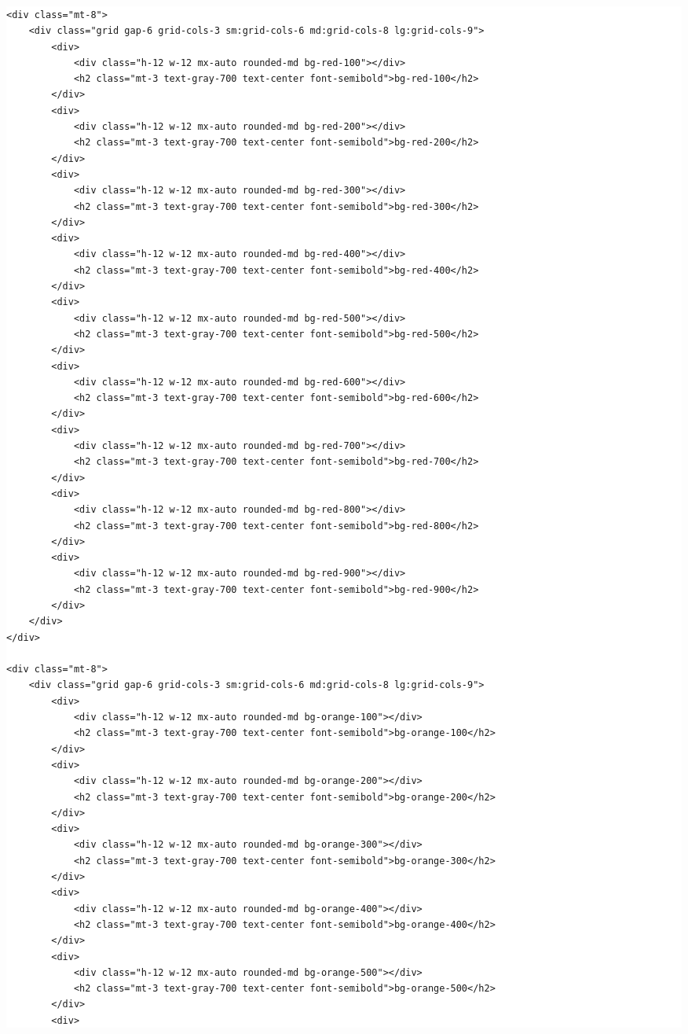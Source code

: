     <div class="mt-8">
        <div class="grid gap-6 grid-cols-3 sm:grid-cols-6 md:grid-cols-8 lg:grid-cols-9">
            <div>
                <div class="h-12 w-12 mx-auto rounded-md bg-red-100"></div>
                <h2 class="mt-3 text-gray-700 text-center font-semibold">bg-red-100</h2>
            </div>
            <div>
                <div class="h-12 w-12 mx-auto rounded-md bg-red-200"></div>
                <h2 class="mt-3 text-gray-700 text-center font-semibold">bg-red-200</h2>
            </div>
            <div>
                <div class="h-12 w-12 mx-auto rounded-md bg-red-300"></div>
                <h2 class="mt-3 text-gray-700 text-center font-semibold">bg-red-300</h2>
            </div>
            <div>
                <div class="h-12 w-12 mx-auto rounded-md bg-red-400"></div>
                <h2 class="mt-3 text-gray-700 text-center font-semibold">bg-red-400</h2>
            </div>
            <div>
                <div class="h-12 w-12 mx-auto rounded-md bg-red-500"></div>
                <h2 class="mt-3 text-gray-700 text-center font-semibold">bg-red-500</h2>
            </div>
            <div>
                <div class="h-12 w-12 mx-auto rounded-md bg-red-600"></div>
                <h2 class="mt-3 text-gray-700 text-center font-semibold">bg-red-600</h2>
            </div>
            <div>
                <div class="h-12 w-12 mx-auto rounded-md bg-red-700"></div>
                <h2 class="mt-3 text-gray-700 text-center font-semibold">bg-red-700</h2>
            </div>
            <div>
                <div class="h-12 w-12 mx-auto rounded-md bg-red-800"></div>
                <h2 class="mt-3 text-gray-700 text-center font-semibold">bg-red-800</h2>
            </div>
            <div>
                <div class="h-12 w-12 mx-auto rounded-md bg-red-900"></div>
                <h2 class="mt-3 text-gray-700 text-center font-semibold">bg-red-900</h2>
            </div>
        </div>
    </div>

    <div class="mt-8">
        <div class="grid gap-6 grid-cols-3 sm:grid-cols-6 md:grid-cols-8 lg:grid-cols-9">
            <div>
                <div class="h-12 w-12 mx-auto rounded-md bg-orange-100"></div>
                <h2 class="mt-3 text-gray-700 text-center font-semibold">bg-orange-100</h2>
            </div>
            <div>
                <div class="h-12 w-12 mx-auto rounded-md bg-orange-200"></div>
                <h2 class="mt-3 text-gray-700 text-center font-semibold">bg-orange-200</h2>
            </div>
            <div>
                <div class="h-12 w-12 mx-auto rounded-md bg-orange-300"></div>
                <h2 class="mt-3 text-gray-700 text-center font-semibold">bg-orange-300</h2>
            </div>
            <div>
                <div class="h-12 w-12 mx-auto rounded-md bg-orange-400"></div>
                <h2 class="mt-3 text-gray-700 text-center font-semibold">bg-orange-400</h2>
            </div>
            <div>
                <div class="h-12 w-12 mx-auto rounded-md bg-orange-500"></div>
                <h2 class="mt-3 text-gray-700 text-center font-semibold">bg-orange-500</h2>
            </div>
            <div>